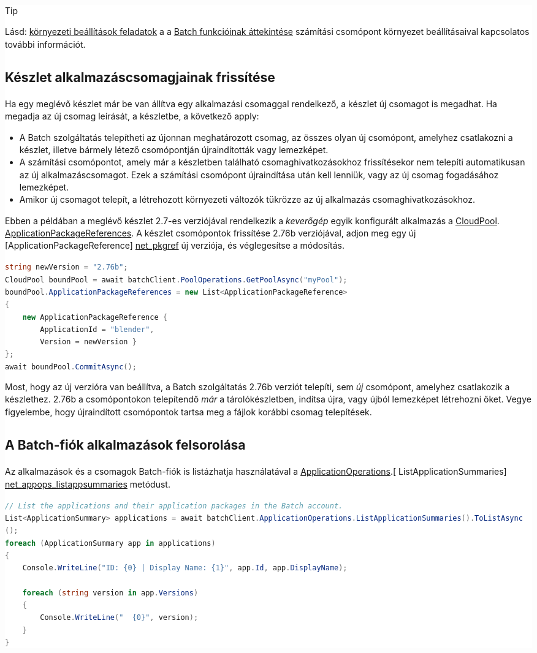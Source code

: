 > [!TIP]
> Lásd: [környezeti beállítások feladatok](batch-api-basics.md#environment-settings-for-tasks) a a [Batch funkcióinak áttekintése](batch-api-basics.md) számítási csomópont környezet beállításaival kapcsolatos további információt.
> 
> 

## <a name="update-a-pools-application-packages"></a>Készlet alkalmazáscsomagjainak frissítése
Ha egy meglévő készlet már be van állítva egy alkalmazási csomaggal rendelkező, a készlet új csomagot is megadhat. Ha megadja az új csomag leírását, a készletbe, a következő apply:

* A Batch szolgáltatás telepítheti az újonnan meghatározott csomag, az összes olyan új csomópont, amelyhez csatlakozni a készlet, illetve bármely létező csomópontján újraindították vagy lemezképet.
* A számítási csomópontot, amely már a készletben található csomaghivatkozásokhoz frissítésekor nem telepíti automatikusan az új alkalmazáscsomagot. Ezek a számítási csomópont újraindítása után kell lenniük, vagy az új csomag fogadásához lemezképet.
* Amikor új csomagot telepít, a létrehozott környezeti változók tükrözze az új alkalmazás csomaghivatkozásokhoz.

Ebben a példában a meglévő készlet 2.7-es verziójával rendelkezik a *keverőgép* egyik konfigurált alkalmazás a [CloudPool][net_cloudpool].[ ApplicationPackageReferences][net_cloudpool_pkgref]. A készlet csomópontok frissítése 2.76b verziójával, adjon meg egy új [ApplicationPackageReference] [ net_pkgref] új verziója, és véglegesítse a módosítás.

```csharp
string newVersion = "2.76b";
CloudPool boundPool = await batchClient.PoolOperations.GetPoolAsync("myPool");
boundPool.ApplicationPackageReferences = new List<ApplicationPackageReference>
{
    new ApplicationPackageReference {
        ApplicationId = "blender",
        Version = newVersion }
};
await boundPool.CommitAsync();
```

Most, hogy az új verzióra van beállítva, a Batch szolgáltatás 2.76b verziót telepíti, sem *új* csomópont, amelyhez csatlakozik a készlethez. 2.76b a csomópontokon telepítendő *már* a tárolókészletben, indítsa újra, vagy újból lemezképet létrehozni őket. Vegye figyelembe, hogy újraindított csomópontok tartsa meg a fájlok korábbi csomag telepítések.

## <a name="list-the-applications-in-a-batch-account"></a>A Batch-fiók alkalmazások felsorolása
Az alkalmazások és a csomagok Batch-fiók is listázhatja használatával a [ApplicationOperations][net_appops].[ ListApplicationSummaries] [ net_appops_listappsummaries] metódust.

```csharp
// List the applications and their application packages in the Batch account.
List<ApplicationSummary> applications = await batchClient.ApplicationOperations.ListApplicationSummaries().ToListAsync();
foreach (ApplicationSummary app in applications)
{
    Console.WriteLine("ID: {0} | Display Name: {1}", app.Id, app.DisplayName);

    foreach (string version in app.Versions)
    {
        Console.WriteLine("  {0}", version);
    }
}
```


[api_net]: https://docs.microsoft.com/dotnet/api/overview/azure/batch/client?view=azure-dotnet
[api_net_mgmt]: https://docs.microsoft.com/dotnet/api/overview/azure/batch/management?view=azure-dotnet
[api_rest]: https://docs.microsoft.com/en-us/rest/api/batchservice/
[batch_mgmt_nuget]: https://www.nuget.org/packages/Microsoft.Azure.Management.Batch/
[github_samples]: https://github.com/Azure/azure-batch-samples
[storage_pricing]: https://azure.microsoft.com/pricing/details/storage/
[net_appops]: https://msdn.microsoft.com/library/azure/microsoft.azure.batch.applicationoperations.aspx
[net_appops_listappsummaries]: https://msdn.microsoft.com/library/azure/microsoft.azure.batch.applicationoperations.listapplicationsummaries.aspx
[net_cloudpool]: https://msdn.microsoft.com/library/azure/microsoft.azure.batch.cloudpool.aspx
[net_cloudpool_pkgref]: https://msdn.microsoft.com/library/azure/microsoft.azure.batch.cloudpool.applicationpackagereferences.aspx
[net_cloudtask]: https://msdn.microsoft.com/library/microsoft.azure.batch.cloudtask.aspx
[net_cloudtask_pkgref]: https://msdn.microsoft.com/library/microsoft.azure.batch.cloudtask.applicationpackagereferences.aspx
[net_nodestate]: https://msdn.microsoft.com/library/azure/microsoft.azure.batch.computenode.state.aspx
[net_pkgref]: https://msdn.microsoft.com/library/azure/microsoft.azure.batch.applicationpackagereference.aspx
[portal]: https://portal.azure.com
[rest_applications]: https://msdn.microsoft.com/library/azure/mt643945.aspx
[rest_add_pool]: https://msdn.microsoft.com/library/azure/dn820174.aspx
[rest_add_pool_with_packages]: https://msdn.microsoft.com/library/azure/dn820174.aspx#bk_apkgreference
[1]: ./media/batch-application-packages/app_pkg_01.png "Csomagok magas szintű diagramja"
[2]: ./media/batch-application-packages/app_pkg_02.png "Alkalmazások csempe az Azure portálon"
[3]: ./media/batch-application-packages/app_pkg_03.png "Alkalmazások panel az Azure-portálon"
[4]: ./media/batch-application-packages/app_pkg_04.png "Alkalmazás részletei panel az Azure-portálon"
[5]: ./media/batch-application-packages/app_pkg_05.png "Új alkalmazás panel az Azure-portálon"
[7]: ./media/batch-application-packages/app_pkg_07.png "Frissítés vagy törlés csomagok legördülő Azure-portálon"
[8]: ./media/batch-application-packages/app_pkg_08.png "Új alkalmazás csomag panel az Azure-portálon"
[9]: ./media/batch-application-packages/app_pkg_09.png "Csatolt tárolási fiók riasztás"
[10]: ./media/batch-application-packages/app_pkg_10.png "Storage-fiók panelen válassza az Azure-portálon"
[11]: ./media/batch-application-packages/app_pkg_11.png "Frissítési csomag panel az Azure-portálon"
[12]: ./media/batch-application-packages/app_pkg_12.png "Törlési megerősítés csomag Azure-portálon"